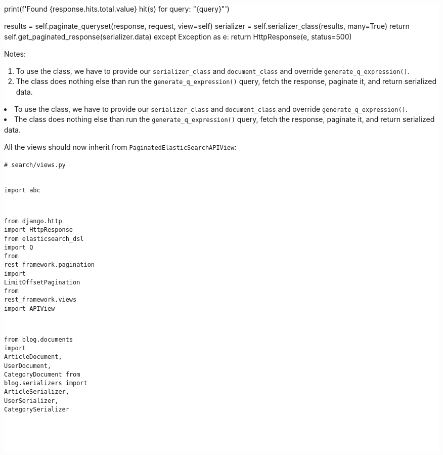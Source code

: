 <span class="nb">print</span><span class="p">(</span><span class="sa">f</span><span class="s1">'Found </span><span class="si">{</span><span class="n">response</span><span class="o">.</span><span class="n">hits</span><span class="o">.</span><span class="n">total</span><span class="o">.</span><span class="n">value</span><span class="si">}</span><span class="s1"> hit(s) for query: "</span><span class="si">{</span><span class="n">query</span><span class="si">}</span><span class="s1">"'</span><span class="p">)</span>

<span class="n">results</span> <span class="o">=</span> <span class="bp">self</span><span class="o">.</span><span class="n">paginate_queryset</span><span class="p">(</span><span class="n">response</span><span class="p">,</span> <span class="n">request</span><span class="p">,</span> <span class="n">view</span><span class="o">=</span><span class="bp">self</span><span class="p">)</span>
<span class="n">serializer</span> <span class="o">=</span> <span class="bp">self</span><span class="o">.</span><span class="n">serializer_class</span><span class="p">(</span><span class="n">results</span><span class="p">,</span> <span class="n">many</span><span class="o">=</span><span class="kc">True</span><span class="p">)</span>
<span class="k">return</span> <span class="bp">self</span><span class="o">.</span><span class="n">get_paginated_response</span><span class="p">(</span><span class="n">serializer</span><span class="o">.</span><span class="n">data</span><span class="p">)</span>
<span class="k">except</span> <span class="ne">Exception</span> <span class="k">as</span> <span class="n">e</span><span class="p">:</span>
<span class="k">return</span> <span class="n">HttpResponse</span><span class="p">(</span><span class="n">e</span><span class="p">,</span> <span class="n">status</span><span class="o">=</span><span class="mi">500</span><span class="p">)</span>
</code></pre>
<p>Notes:</p>
<ol>
<li>To use the class, we have to provide our <code>serializer_class</code> and <code>document_class</code> and override <code>generate_q_expression()</code>.</li>
<li>The class does nothing else than run the <code>generate_q_expression()</code> query, fetch the response, paginate it, and return serialized data.</li>
</ol>
<li>To use the class, we have to provide our <code>serializer_class</code> and <code>document_class</code> and override <code>generate_q_expression()</code>.</li>
<li>The class does nothing else than run the <code>generate_q_expression()</code> query, fetch the response, paginate it, and return serialized data.</li>
<p>All the views should now inherit from <code>PaginatedElasticSearchAPIView</code>:</p>
<pre><span></span><code><span class="c1"># search/views.py</span>

<span class="kn">import</span> <span class="nn">abc</span>

<span class="kn">from</span> <span class="nn">django.http</span> <span class="kn">import</span> <span class="n">HttpResponse</span>
<span class="kn">from</span> <span class="nn">elasticsearch_dsl</span> <span class="kn">import</span> <span class="n">Q</span>
<span class="kn">from</span> <span class="nn">rest_framework.pagination</span> <span class="kn">import</span> <span class="n">LimitOffsetPagination</span>
<span class="kn">from</span> <span class="nn">rest_framework.views</span> <span class="kn">import</span> <span class="n">APIView</span>

<span class="kn">from</span> <span class="nn">blog.documents</span> <span class="kn">import</span> <span class="n">ArticleDocument</span><span class="p">,</span> <span class="n">UserDocument</span><span class="p">,</span> <span class="n">CategoryDocument</span>
<span class="kn">from</span> <span class="nn">blog.serializers</span> <span class="kn">import</span> <span class="n">ArticleSerializer</span><span class="p">,</span> <span class="n">UserSerializer</span><span class="p">,</span> <span class="n">CategorySerializer</span>
